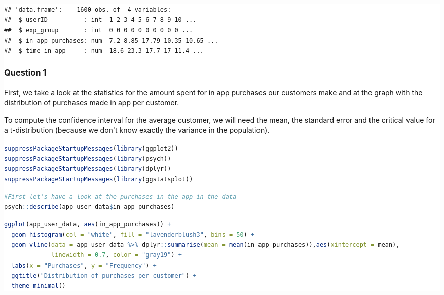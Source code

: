 ```
## 'data.frame':	1600 obs. of  4 variables:
##  $ userID          : int  1 2 3 4 5 6 7 8 9 10 ...
##  $ exp_group       : int  0 0 0 0 0 0 0 0 0 0 ...
##  $ in_app_purchases: num  7.2 8.85 17.79 10.35 10.65 ...
##  $ time_in_app     : num  18.6 23.3 17.7 17 11.4 ...
```


### Question 1

First, we take a look at the statistics for the amount spent for in app purchases our customers make and at the graph with the distribution of purchases made in app per customer.

To compute the confidence interval for the average customer, we will need the mean, the standard error and the critical value for a t-distribution (because we don't know exactly the variance in the population).




``` r
suppressPackageStartupMessages(library(ggplot2))
suppressPackageStartupMessages(library(psych))
suppressPackageStartupMessages(library(dplyr))
suppressPackageStartupMessages(library(ggstatsplot))
```


``` r
#First let's have a look at the purchases in the app in the data
psych::describe(app_user_data$in_app_purchases)
```

<div data-pagedtable="false">
  <script data-pagedtable-source type="application/json">
{"columns":[{"label":["vars"],"name":[1],"type":["dbl"],"align":["right"]},{"label":["n"],"name":[2],"type":["dbl"],"align":["right"]},{"label":["mean"],"name":[3],"type":["dbl"],"align":["right"]},{"label":["sd"],"name":[4],"type":["dbl"],"align":["right"]},{"label":["median"],"name":[5],"type":["dbl"],"align":["right"]},{"label":["trimmed"],"name":[6],"type":["dbl"],"align":["right"]},{"label":["mad"],"name":[7],"type":["dbl"],"align":["right"]},{"label":["min"],"name":[8],"type":["dbl"],"align":["right"]},{"label":["max"],"name":[9],"type":["dbl"],"align":["right"]},{"label":["range"],"name":[10],"type":["dbl"],"align":["right"]},{"label":["skew"],"name":[11],"type":["dbl"],"align":["right"]},{"label":["kurtosis"],"name":[12],"type":["dbl"],"align":["right"]},{"label":["se"],"name":[13],"type":["dbl"],"align":["right"]}],"data":[{"1":"1","2":"1600","3":"11.11889","4":"4.996944","5":"11.18","6":"11.08963","7":"4.922232","8":"0","9":"28.95","10":"28.95","11":"0.102741","12":"-0.1035079","13":"0.1249236"}],"options":{"columns":{"min":{},"max":[10]},"rows":{"min":[10],"max":[10]},"pages":{}}}
  </script>
</div>

``` r
ggplot(app_user_data, aes(in_app_purchases)) + 
  geom_histogram(col = "white", fill = "lavenderblush3", bins = 50) + 
  geom_vline(data = app_user_data %>% dplyr::summarise(mean = mean(in_app_purchases)),aes(xintercept = mean), 
             linewidth = 0.7, color = "gray19") +
  labs(x = "Purchases", y = "Frequency") + 
  ggtitle("Distribution of purchases per customer") +
  theme_minimal()
```
